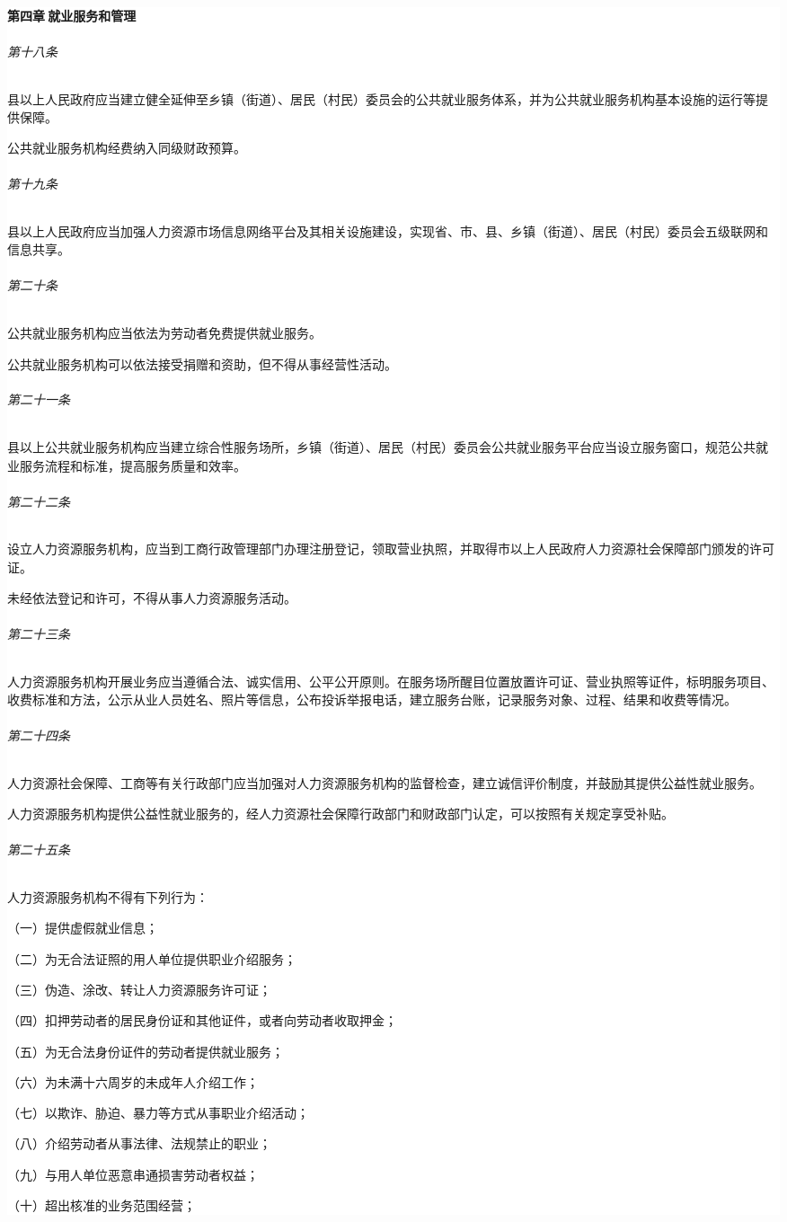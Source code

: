 #### 第四章 就业服务和管理

###### 第十八条

县以上人民政府应当建立健全延伸至乡镇（街道）、居民（村民）委员会的公共就业服务体系，并为公共就业服务机构基本设施的运行等提供保障。

公共就业服务机构经费纳入同级财政预算。

###### 第十九条

县以上人民政府应当加强人力资源市场信息网络平台及其相关设施建设，实现省、市、县、乡镇（街道）、居民（村民）委员会五级联网和信息共享。

###### 第二十条

公共就业服务机构应当依法为劳动者免费提供就业服务。

公共就业服务机构可以依法接受捐赠和资助，但不得从事经营性活动。

###### 第二十一条

县以上公共就业服务机构应当建立综合性服务场所，乡镇（街道）、居民（村民）委员会公共就业服务平台应当设立服务窗口，规范公共就业服务流程和标准，提高服务质量和效率。

###### 第二十二条

设立人力资源服务机构，应当到工商行政管理部门办理注册登记，领取营业执照，并取得市以上人民政府人力资源社会保障部门颁发的许可证。

未经依法登记和许可，不得从事人力资源服务活动。

###### 第二十三条

人力资源服务机构开展业务应当遵循合法、诚实信用、公平公开原则。在服务场所醒目位置放置许可证、营业执照等证件，标明服务项目、收费标准和方法，公示从业人员姓名、照片等信息，公布投诉举报电话，建立服务台账，记录服务对象、过程、结果和收费等情况。

###### 第二十四条

人力资源社会保障、工商等有关行政部门应当加强对人力资源服务机构的监督检查，建立诚信评价制度，并鼓励其提供公益性就业服务。

人力资源服务机构提供公益性就业服务的，经人力资源社会保障行政部门和财政部门认定，可以按照有关规定享受补贴。

###### 第二十五条

人力资源服务机构不得有下列行为：

（一）提供虚假就业信息；

（二）为无合法证照的用人单位提供职业介绍服务；

（三）伪造、涂改、转让人力资源服务许可证；

（四）扣押劳动者的居民身份证和其他证件，或者向劳动者收取押金；

（五）为无合法身份证件的劳动者提供就业服务；

（六）为未满十六周岁的未成年人介绍工作；

（七）以欺诈、胁迫、暴力等方式从事职业介绍活动；

（八）介绍劳动者从事法律、法规禁止的职业；

（九）与用人单位恶意串通损害劳动者权益；

（十）超出核准的业务范围经营；
